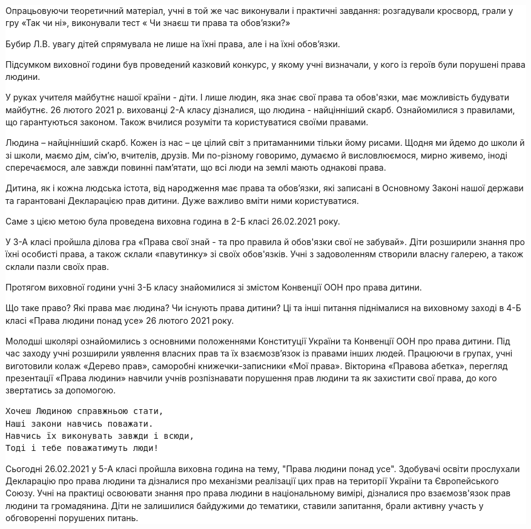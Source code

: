 Опрацьовуючи теоретичний матеріал, учні в той же час виконували і практичні завдання: розгадували кросворд, грали у гру «Так чи ні», виконували тест « Чи знаєш ти права та обов’язки?»

Бубир Л.В. увагу дітей спрямувала не лише на їхні права, але і на їхні обов’язки.

Підсумком виховної години був проведений казковий конкурс, у якому учні визначали, у кого із героїв були порушені права людини.

<slideshow id="*1v" />

У руках учителя майбутнє нашої країни - діти. І лише людин, яка знає свої права та обов'язки, має можливість будувати майбутнє. 26 лютого 2021 р. вихованці 2-А класу дізналися, що людина - найцінніший скарб. Ознайомилися з правилами, що гарантуються законом. Також вчилися розуміти та користуватися своїми правами.

<slideshow id="*2a" />

Людина – найцінніший скарб. Кожен із нас – це цілий світ з притаманними тільки йому рисами. Щодня ми йдемо до школи й зі школи, маємо дім, сім’ю, вчителів, друзів. Ми по-різному говоримо, думаємо й висловлюємося, мирно живемо, іноді сперечаємося, але завжди повинні пам’ятати, що всі люди на землі мають однакові права.

Дитина, як і кожна людська істота, від народження має права та обов’язки, які записані в Основному Законі нашої держави та гарантовані Декларацією прав дитини. Дуже важливо вміти ними користуватися.

Саме з цією метою була проведена виховна година в 2-Б класі 26.02.2021 року.

<slideshow id="*2b" />

У 3-А класі пройшла ділова гра «Права свої знай - та про правила й обов'язки свої не забувай». Діти розширили знання про їхні особисті права, а також склали «павутинку» зі своїх обов'язків. Учні з задоволенням створили власну галерею, а також склали пазли своїх прав.

<slideshow id="*3a" />

Протягом виховної години учні 3-Б класу знайомилися зі змістом Конвенції ООН про права дитини.

<slideshow id="*3b" />

Що таке право? Які права має людина? Чи існують права дитини? Ці та інші питання піднімалися на виховному заході в 4-Б класі «Права людини понад усе» 26 лютого 2021 року.

Молодші школярі ознайомились з основними положеннями Конституції України та Конвенції ООН про права дитини. Під час заходу учні розширили уявлення власних прав та їх взаємозв’язок із правами інших людей. Працюючи в групах, учні виготовили колаж «Дерево прав», саморобні книжечки-записники «Мої права». Вікторина «Правова абетка», перегляд презентації «Права людини» навчили учнів розпізнавати порушення прав людини та як захистити свої права, до кого звертатись за допомогою.

<pre>
Хочеш Людиною справжньою стати,
Наші закони навчись поважати.
Навчись їх виконувать завжди і всюди,
Тоді і тебе поважатимуть люди!
</pre>

<slideshow id="*4b" />

Сьогодні 26.02.2021 у 5-А класі пройшла виховна година на тему, "Права людини понад усе". Здобувачі освіти прослухали Декларацію про права людини та дізналися про механізми реалізації цих прав на території України та Європейського Союзу. Учні на практиці освоювати знання про права людини в національному вимірі, дізналися про взаємозв'язок прав людини та громадянина. Діти не залишилися байдужими до тематики, ставили запитання, брали активну участь у обговоренні порушених питань.
